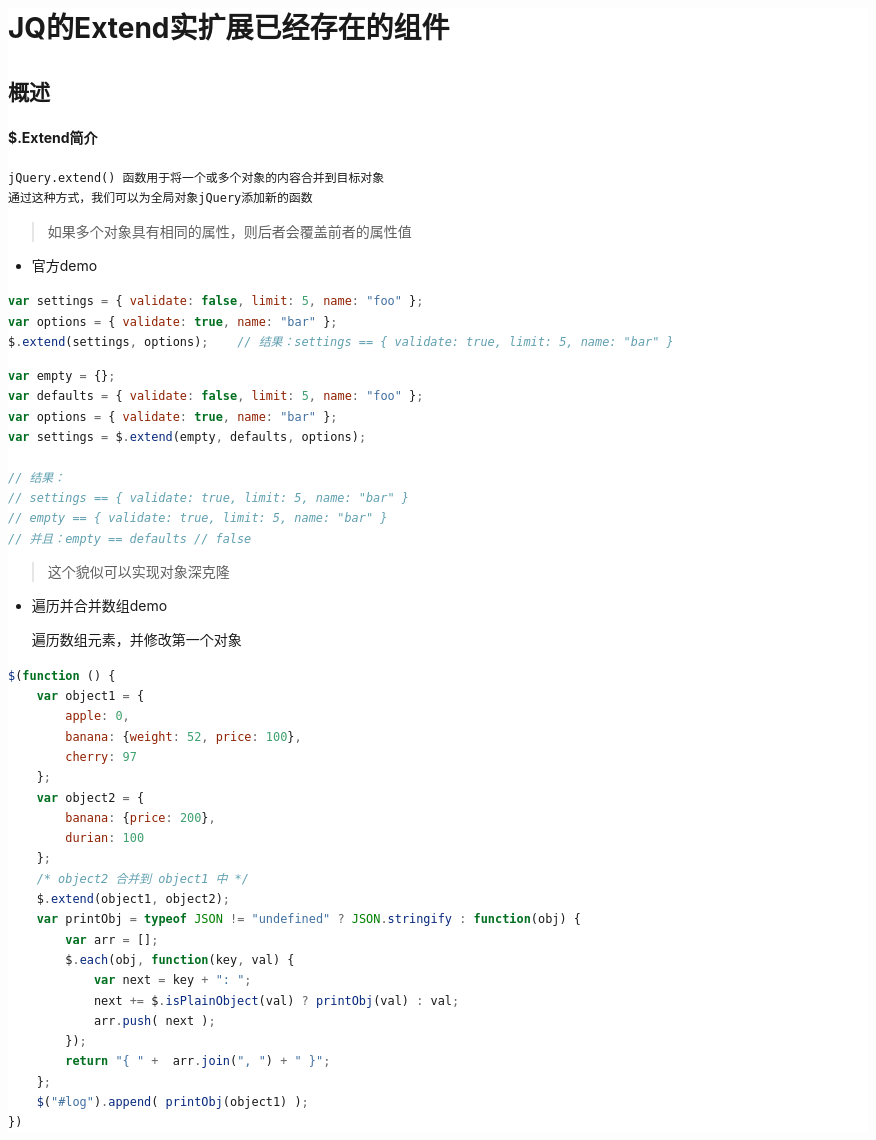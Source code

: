 # JQ的Extend实扩展已经存在的组件

## 概述

#### $.Extend简介

	jQuery.extend() 函数用于将一个或多个对象的内容合并到目标对象
	通过这种方式，我们可以为全局对象jQuery添加新的函数

> 如果多个对象具有相同的属性，则后者会覆盖前者的属性值

* 官方demo

``` js
var settings = { validate: false, limit: 5, name: "foo" };
var options = { validate: true, name: "bar" };
$.extend(settings, options);	// 结果：settings == { validate: true, limit: 5, name: "bar" }
```

``` js
var empty = {};
var defaults = { validate: false, limit: 5, name: "foo" };
var options = { validate: true, name: "bar" };
var settings = $.extend(empty, defaults, options);

// 结果：
// settings == { validate: true, limit: 5, name: "bar" }
// empty == { validate: true, limit: 5, name: "bar" }
// 并且：empty == defaults	// false
```

> 这个貌似可以实现对象深克隆



* 遍历并合并数组demo

	遍历数组元素，并修改第一个对象

``` js
$(function () { 
    var object1 = {
        apple: 0,
        banana: {weight: 52, price: 100},
        cherry: 97
    };
    var object2 = {
        banana: {price: 200},
        durian: 100
    };
    /* object2 合并到 object1 中 */
    $.extend(object1, object2);
    var printObj = typeof JSON != "undefined" ? JSON.stringify : function(obj) {
        var arr = [];
        $.each(obj, function(key, val) {
            var next = key + ": ";
            next += $.isPlainObject(val) ? printObj(val) : val;
            arr.push( next );
        });
        return "{ " +  arr.join(", ") + " }";
    };
    $("#log").append( printObj(object1) );
})
```
